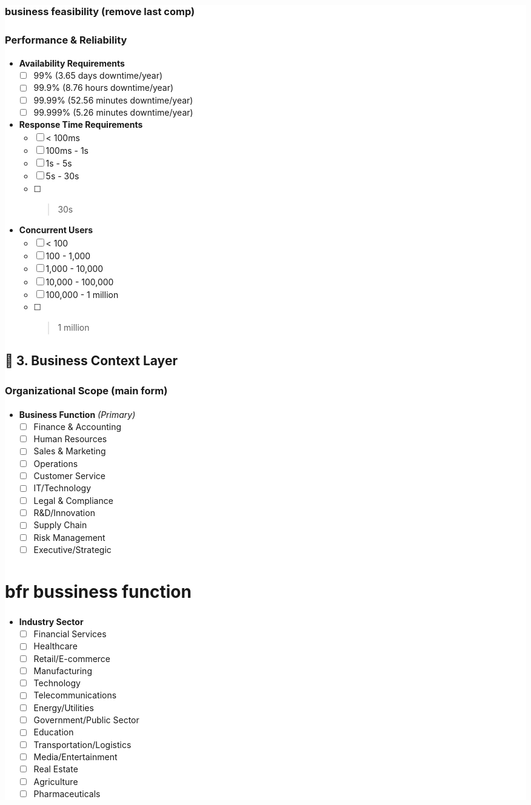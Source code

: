 ### business feasibility (remove last comp)
### Performance & Reliability
- **Availability Requirements**
  - [ ] 99% (3.65 days downtime/year)
  - [ ] 99.9% (8.76 hours downtime/year)
  - [ ] 99.99% (52.56 minutes downtime/year)
  - [ ] 99.999% (5.26 minutes downtime/year)

- **Response Time Requirements**
  - [ ] < 100ms
  - [ ] 100ms - 1s
  - [ ] 1s - 5s
  - [ ] 5s - 30s
  - [ ] > 30s

- **Concurrent Users**
  - [ ] < 100
  - [ ] 100 - 1,000
  - [ ] 1,000 - 10,000
  - [ ] 10,000 - 100,000
  - [ ] 100,000 - 1 million
  - [ ] > 1 million

## 💼 3. Business Context Layer

### Organizational Scope (main form)
- **Business Function** *(Primary)*
  - [ ] Finance & Accounting
  - [ ] Human Resources
  - [ ] Sales & Marketing
  - [ ] Operations
  - [ ] Customer Service
  - [ ] IT/Technology
  - [ ] Legal & Compliance
  - [ ] R&D/Innovation
  - [ ] Supply Chain
  - [ ] Risk Management
  - [ ] Executive/Strategic
# bfr bussiness function
- **Industry Sector**
  - [ ] Financial Services
  - [ ] Healthcare
  - [ ] Retail/E-commerce
  - [ ] Manufacturing
  - [ ] Technology
  - [ ] Telecommunications
  - [ ] Energy/Utilities
  - [ ] Government/Public Sector
  - [ ] Education
  - [ ] Transportation/Logistics
  - [ ] Media/Entertainment
  - [ ] Real Estate
  - [ ] Agriculture
  - [ ] Pharmaceuticals
